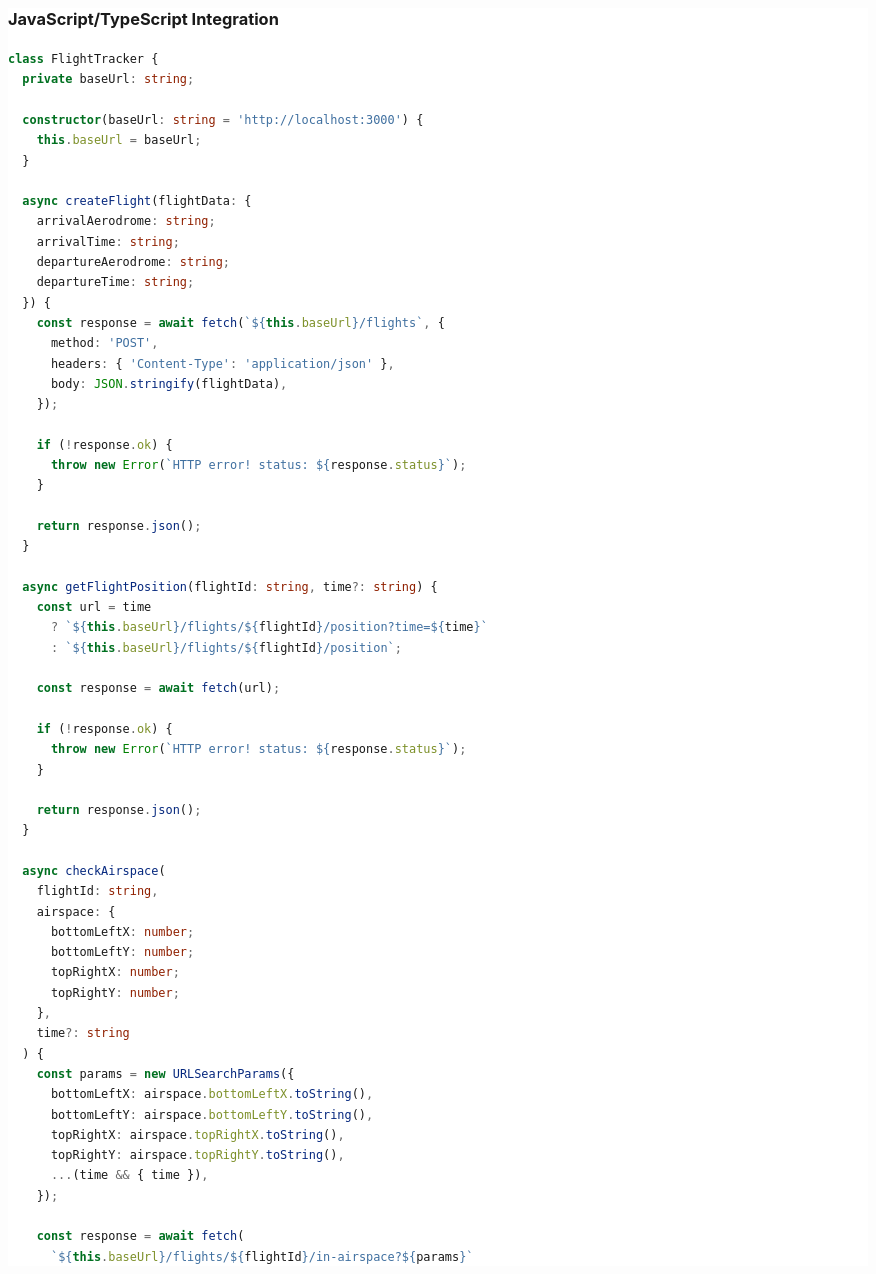 ### JavaScript/TypeScript Integration

```typescript
class FlightTracker {
  private baseUrl: string;

  constructor(baseUrl: string = 'http://localhost:3000') {
    this.baseUrl = baseUrl;
  }

  async createFlight(flightData: {
    arrivalAerodrome: string;
    arrivalTime: string;
    departureAerodrome: string;
    departureTime: string;
  }) {
    const response = await fetch(`${this.baseUrl}/flights`, {
      method: 'POST',
      headers: { 'Content-Type': 'application/json' },
      body: JSON.stringify(flightData),
    });

    if (!response.ok) {
      throw new Error(`HTTP error! status: ${response.status}`);
    }

    return response.json();
  }

  async getFlightPosition(flightId: string, time?: string) {
    const url = time
      ? `${this.baseUrl}/flights/${flightId}/position?time=${time}`
      : `${this.baseUrl}/flights/${flightId}/position`;

    const response = await fetch(url);

    if (!response.ok) {
      throw new Error(`HTTP error! status: ${response.status}`);
    }

    return response.json();
  }

  async checkAirspace(
    flightId: string,
    airspace: {
      bottomLeftX: number;
      bottomLeftY: number;
      topRightX: number;
      topRightY: number;
    },
    time?: string
  ) {
    const params = new URLSearchParams({
      bottomLeftX: airspace.bottomLeftX.toString(),
      bottomLeftY: airspace.bottomLeftY.toString(),
      topRightX: airspace.topRightX.toString(),
      topRightY: airspace.topRightY.toString(),
      ...(time && { time }),
    });

    const response = await fetch(
      `${this.baseUrl}/flights/${flightId}/in-airspace?${params}`
```